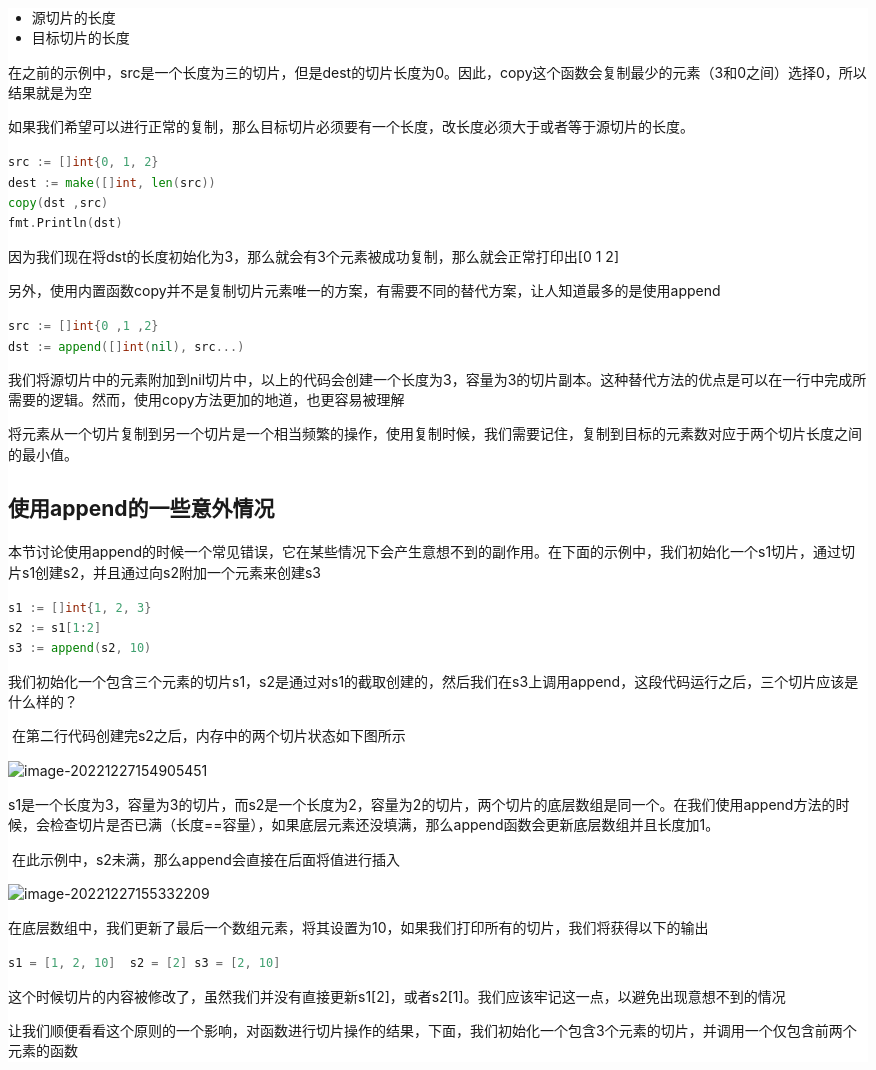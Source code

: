 * 源切片的长度
* 目标切片的长度

​	在之前的示例中，src是一个长度为三的切片，但是dest的切片长度为0。因此，copy这个函数会复制最少的元素（3和0之间）选择0，所以结果就是为空

​	如果我们希望可以进行正常的复制，那么目标切片必须要有一个长度，改长度必须大于或者等于源切片的长度。

```go
src := []int{0, 1, 2}
dest := make([]int, len(src))
copy(dst ,src)
fmt.Println(dst)
```

​	因为我们现在将dst的长度初始化为3，那么就会有3个元素被成功复制，那么就会正常打印出[0 1 2]

​	另外，使用内置函数copy并不是复制切片元素唯一的方案，有需要不同的替代方案，让人知道最多的是使用append

```go
src := []int{0 ,1 ,2}
dst := append([]int(nil), src...)
```

​	我们将源切片中的元素附加到nil切片中，以上的代码会创建一个长度为3，容量为3的切片副本。这种替代方法的优点是可以在一行中完成所需要的逻辑。然而，使用copy方法更加的地道，也更容易被理解

​	将元素从一个切片复制到另一个切片是一个相当频繁的操作，使用复制时候，我们需要记住，复制到目标的元素数对应于两个切片长度之间的最小值。

## 使用append的一些意外情况

​	本节讨论使用append的时候一个常见错误，它在某些情况下会产生意想不到的副作用。在下面的示例中，我们初始化一个s1切片，通过切片s1创建s2，并且通过向s2附加一个元素来创建s3

```go
s1 := []int{1, 2, 3}
s2 := s1[1:2]
s3 := append(s2, 10)
```

​	我们初始化一个包含三个元素的切片s1，s2是通过对s1的截取创建的，然后我们在s3上调用append，这段代码运行之后，三个切片应该是什么样的？

​	在第二行代码创建完s2之后，内存中的两个切片状态如下图所示

![image-20221227154905451](https://img.zhouwanderder.xyz/uPic/image-20221227154905451.png)

​	s1是一个长度为3，容量为3的切片，而s2是一个长度为2，容量为2的切片，两个切片的底层数组是同一个。在我们使用append方法的时候，会检查切片是否已满（长度==容量），如果底层元素还没填满，那么append函数会更新底层数组并且长度加1。

​	在此示例中，s2未满，那么append会直接在后面将值进行插入

![image-20221227155332209](https://img.zhouwanderder.xyz/uPic/image-20221227155332209.png)

​	在底层数组中，我们更新了最后一个数组元素，将其设置为10，如果我们打印所有的切片，我们将获得以下的输出

```go
s1 = [1, 2, 10]  s2 = [2] s3 = [2, 10]
```

​	这个时候切片的内容被修改了，虽然我们并没有直接更新s1[2]，或者s2[1]。我们应该牢记这一点，以避免出现意想不到的情况

​	让我们顺便看看这个原则的一个影响，对函数进行切片操作的结果，下面，我们初始化一个包含3个元素的切片，并调用一个仅包含前两个元素的函数
